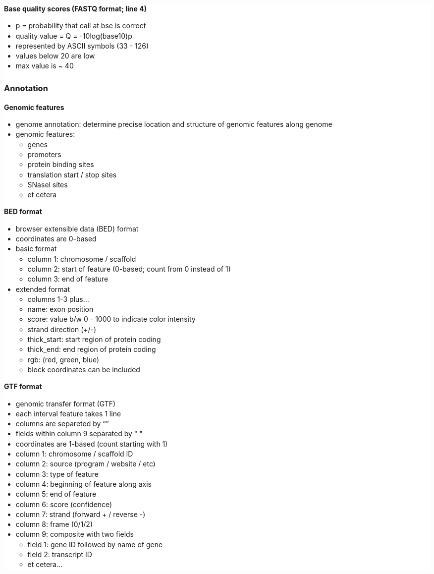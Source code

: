 **Base quality scores (FASTQ format; line 4)**

- p = probability that call at bse is correct
- quality value = Q = -10log(base10)p
- represented by ASCII symbols (33 - 126)
- values below 20 are low
- max value is ~ 40

### Annotation

**Genomic features**

- genome annotation: determine precise location and structure of genomic features along genome
- genomic features:
  - genes
  - promoters
  - protein binding sites
  - translation start / stop sites
  - SNasel sites
  - et cetera

**BED format**

- browser extensible data (BED) format
- coordinates are 0-based
- basic format
  - column 1: chromosome / scaffold
  - column 2: start of feature (0-based; count from 0 instead of 1)
  - column 3: end of feature
- extended format
  - columns 1-3 plus…
  - name: exon position
  - score: value b/w 0 - 1000 to indicate color intensity
  - strand direction (+/-)
  - thick_start: start region of protein coding
  - thick_end: end region of protein coding
  - rgb: (red, green, blue)
  - block coordinates can be included

**GTF format**

- genomic transfer format (GTF)
- each interval feature takes 1 line
- columns are separeted by “”
- fields within column 9 separated by " "
- coordinates are 1-based (count starting with 1)
- column 1: chromosome / scaffold ID
- column 2: source (program / website / etc)
- column 3: type of feature
- column 4: beginning of feature along axis
- column 5: end of feature
- column 6: score (confidence)
- column 7: strand (forward + / reverse -)
- column 8: frame (0/1/2)
- column 9: composite with two fields
  - field 1: gene ID followed by name of gene
  - field 2: transcript ID
  - et cetera…
